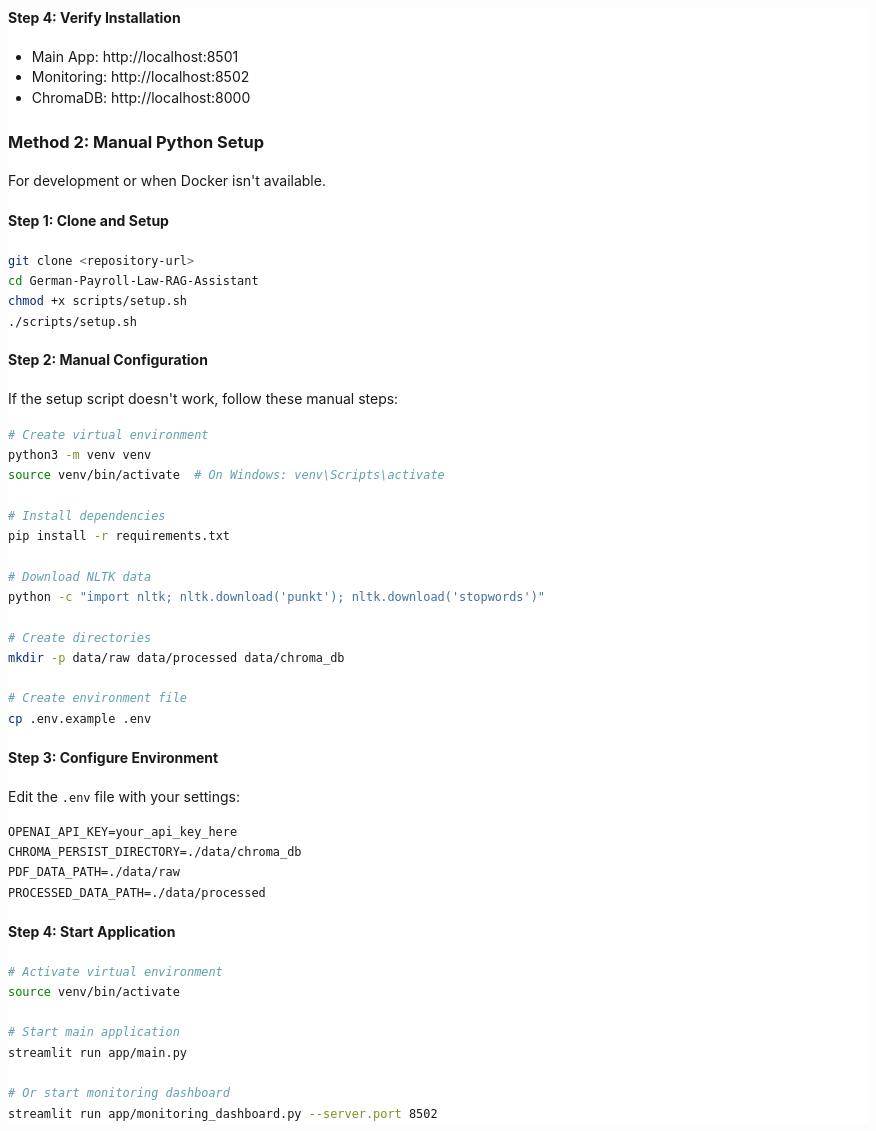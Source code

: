 #### Step 4: Verify Installation
- Main App: http://localhost:8501
- Monitoring: http://localhost:8502
- ChromaDB: http://localhost:8000

### Method 2: Manual Python Setup

For development or when Docker isn't available.

#### Step 1: Clone and Setup
```bash
git clone <repository-url>
cd German-Payroll-Law-RAG-Assistant
chmod +x scripts/setup.sh
./scripts/setup.sh
```

#### Step 2: Manual Configuration
If the setup script doesn't work, follow these manual steps:

```bash
# Create virtual environment
python3 -m venv venv
source venv/bin/activate  # On Windows: venv\Scripts\activate

# Install dependencies
pip install -r requirements.txt

# Download NLTK data
python -c "import nltk; nltk.download('punkt'); nltk.download('stopwords')"

# Create directories
mkdir -p data/raw data/processed data/chroma_db

# Create environment file
cp .env.example .env
```

#### Step 3: Configure Environment
Edit the `.env` file with your settings:
```env
OPENAI_API_KEY=your_api_key_here
CHROMA_PERSIST_DIRECTORY=./data/chroma_db
PDF_DATA_PATH=./data/raw
PROCESSED_DATA_PATH=./data/processed
```

#### Step 4: Start Application
```bash
# Activate virtual environment
source venv/bin/activate

# Start main application
streamlit run app/main.py

# Or start monitoring dashboard
streamlit run app/monitoring_dashboard.py --server.port 8502
```
